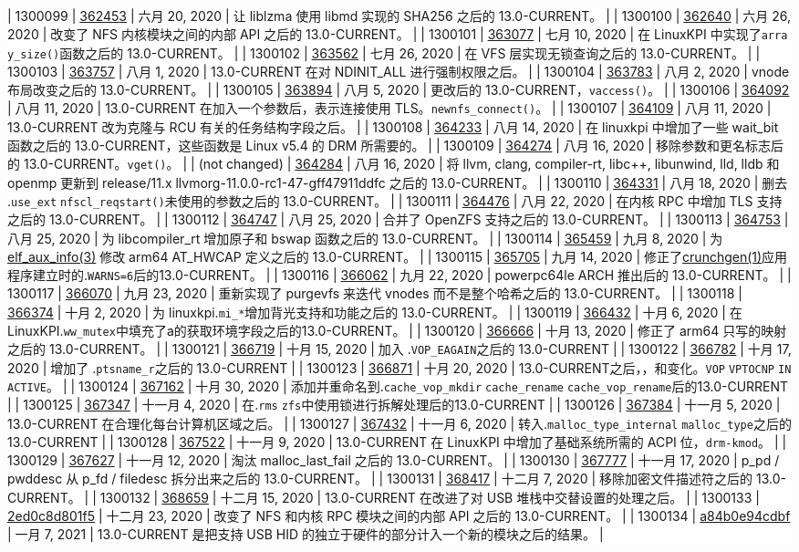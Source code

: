 |    1300099    |  [362453](https://svnweb.freebsd.org/changeset/base/362453)  |   六月 20, 2020    | 让 liblzma 使用 libmd 实现的 SHA256 之后的 13.0-CURRENT。 |
|    1300100    |  [362640](https://svnweb.freebsd.org/changeset/base/362640)  |   六月 26, 2020    | 改变了 NFS 内核模块之间的内部 API 之后的 13.0-CURRENT。 |
|    1300101    |  [363077](https://svnweb.freebsd.org/changeset/base/363077)  |   七月 10, 2020    | 在 LinuxKPI 中实现了`array_size()`函数之后的 13.0-CURRENT。 |
|    1300102    |  [363562](https://svnweb.freebsd.org/changeset/base/363562)  |   七月 26, 2020    | 在 VFS 层实现无锁查询之后的 13.0-CURRENT。 |
|    1300103    |  [363757](https://svnweb.freebsd.org/changeset/base/363757)  |   八月 1, 2020   |  13.0-CURRENT 在对 NDINIT_ALL 进行强制权限之后。  |
|    1300104    |  [363783](https://svnweb.freebsd.org/changeset/base/363783)  |   八月 2, 2020   |           vnode 布局改变之后的 13.0-CURRENT。           |
|    1300105    |  [363894](https://svnweb.freebsd.org/changeset/base/363894)  |   八月 5, 2020   | 更改后的 13.0-CURRENT，`vaccess()`。 |
|    1300106    |  [364092](https://svnweb.freebsd.org/changeset/base/364092)  |  八月 11, 2020   | 13.0-CURRENT 在加入一个参数后，表示连接使用 TLS。`newnfs_connect()`。 |
|    1300107    |  [364109](https://svnweb.freebsd.org/changeset/base/364109)  |  八月 11, 2020   | 13.0-CURRENT  改为克隆与 RCU 有关的任务结构字段之后。 |
|    1300108    |  [364233](https://svnweb.freebsd.org/changeset/base/364233)  |  八月 14, 2020   | 在 linuxkpi 中增加了一些 wait_bit 函数之后的 13.0-CURRENT，这些函数是 Linux v5.4 的 DRM 所需要的。 |
|    1300109    |  [364274](https://svnweb.freebsd.org/changeset/base/364274)  |  八月 16, 2020   | 移除参数和更名标志后的 13.0-CURRENT。`vget()`。 |
| (not changed) |  [364284](https://svnweb.freebsd.org/changeset/base/364284)  |  八月 16, 2020   | 将 llvm, clang, compiler-rt, libc++, libunwind, lld, lldb 和 openmp 更新到 release/11.x llvmorg-11.0.0-rc1-47-gff47911ddfc 之后的 13.0-CURRENT。 |
|    1300110    |  [364331](https://svnweb.freebsd.org/changeset/base/364331)  |  八月 18, 2020   | 删去 .`use_ext` `nfscl_reqstart()`未使用的参数之后的 13.0-CURRENT。 |
|    1300111    |  [364476](https://svnweb.freebsd.org/changeset/base/364476)  |  八月 22, 2020   |   在内核 RPC 中增加 TLS 支持之后的 13.0-CURRENT。   |
|    1300112    |  [364747](https://svnweb.freebsd.org/changeset/base/364747)  |  八月 25, 2020   | 合并了 OpenZFS 支持之后的 13.0-CURRENT。 |
|    1300113    |  [364753](https://svnweb.freebsd.org/changeset/base/364753)  |  八月 25, 2020   | 为 libcompiler_rt 增加原子和 bswap 函数之后的 13.0-CURRENT。 |
|    1300114    |  [365459](https://svnweb.freebsd.org/changeset/base/365459)  | 九月 8, 2020  | 为 [elf_aux_info(3)](https://www.freebsd.org/cgi/man.cgi?query=elf_aux_info&sektion=3&format=html) 修改 arm64 AT_HWCAP 定义之后的 13.0-CURRENT。 |
|    1300115    |  [365705](https://svnweb.freebsd.org/changeset/base/365705)  | 九月 14, 2020 | 修正了[crunchgen(1)](https://www.freebsd.org/cgi/man.cgi?query=crunchgen&sektion=1&format=html)应用程序建立时的.`WARNS=6`后的13.0-CURRENT。 |
|    1300116    |  [366062](https://svnweb.freebsd.org/changeset/base/366062)  | 九月 22, 2020 | powerpc64le ARCH 推出后的 13.0-CURRENT。 |
|    1300117    |  [366070](https://svnweb.freebsd.org/changeset/base/366070)  | 九月 23, 2020 | 重新实现了 purgevfs 来迭代 vnodes 而不是整个哈希之后的 13.0-CURRENT。 |
|    1300118    |  [366374](https://svnweb.freebsd.org/changeset/base/366374)  |  十月 2, 2020   | 为 linuxkpi.`mi_*`增加背光支持和功能之后的 13.0-CURRENT。 |
|    1300119    |  [366432](https://svnweb.freebsd.org/changeset/base/366432)  |  十月 6, 2020   | 在LinuxKPI.`ww_mutex`中填充了a的获取环境字段之后的13.0-CURRENT。 |
|    1300120    |  [366666](https://svnweb.freebsd.org/changeset/base/366666)  |  十月 13, 2020  |   修正了 arm64 只写的映射之后的 13.0-CURRENT。   |
|    1300121    |  [366719](https://svnweb.freebsd.org/changeset/base/366719)  |  十月 15, 2020  |       加入 .`VOP_EAGAIN`之后的 13.0-CURRENT       |
|    1300122    |  [366782](https://svnweb.freebsd.org/changeset/base/366782)  |  十月 17, 2020  | 增加了 .`ptsname_r`之后的 13.0-CURRENT |
|    1300123    |  [366871](https://svnweb.freebsd.org/changeset/base/366871)  |  十月 20, 2020  | 13.0-CURRENT之后，，和变化。`VOP` `VPTOCNP` `INACTIVE`。 |
|    1300124    |  [367162](https://svnweb.freebsd.org/changeset/base/367162)  |  十月 30, 2020  | 添加并重命名到.`cache_vop_mkdir` `cache_rename` `cache_vop_rename`后的13.0-CURRENT |
|    1300125    |  [367347](https://svnweb.freebsd.org/changeset/base/367347)  |  十一月 4, 2020  | 在.`rms` `zfs`中使用锁进行拆解处理后的13.0-CURRENT |
|    1300126    |  [367384](https://svnweb.freebsd.org/changeset/base/367384)  |  十一月 5, 2020  | 13.0-CURRENT 在合理化每台计算机区域之后。 |
|    1300127    |  [367432](https://svnweb.freebsd.org/changeset/base/367432)  |  十一月 6, 2020  | 转入.`malloc_type_internal` `malloc_type`之后的13.0-CURRENT |
|    1300128    |  [367522](https://svnweb.freebsd.org/changeset/base/367522)  |  十一月 9, 2020  | 13.0-CURRENT 在 LinuxKPI 中增加了基础系统所需的 ACPI 位，`drm-kmod`。 |
|    1300129    |  [367627](https://svnweb.freebsd.org/changeset/base/367627)  | 十一月 12, 2020  | 淘汰 malloc_last_fail 之后的 13.0-CURRENT。 |
|    1300130    |  [367777](https://svnweb.freebsd.org/changeset/base/367777)  | 十一月 17, 2020  | p_pd / pwddesc 从 p_fd / filedesc 拆分出来之后的 13.0-CURRENT。 |
|    1300131    |  [368417](https://svnweb.freebsd.org/changeset/base/368417)  |  十二月 7, 2020  |    移除加密文件描述符之后的 13.0-CURRENT。    |
|    1300132    |  [368659](https://svnweb.freebsd.org/changeset/base/368659)  | 十二月 15, 2020  | 13.0-CURRENT 在改进了对 USB 堆栈中交替设置的处理之后。 |
|    1300133    | [2ed0c8d801f5](https://cgit.freebsd.org/src/commit/?id=2ed0c8d801f5f72dbde7a7d30135c1cc361a1e90) | 十二月 23, 2020  | 改变了 NFS 和内核 RPC 模块之间的内部 API 之后的 13.0-CURRENT。 |
|    1300134    | [a84b0e94cdbf](https://cgit.freebsd.org/src/commit/?id=a84b0e94cdbf1a17a798ab7f77375aacb4d400ff) |  一月 7, 2021   | 13.0-CURRENT 是把支持 USB HID 的独立于硬件的部分计入一个新的模块之后的结果。 |